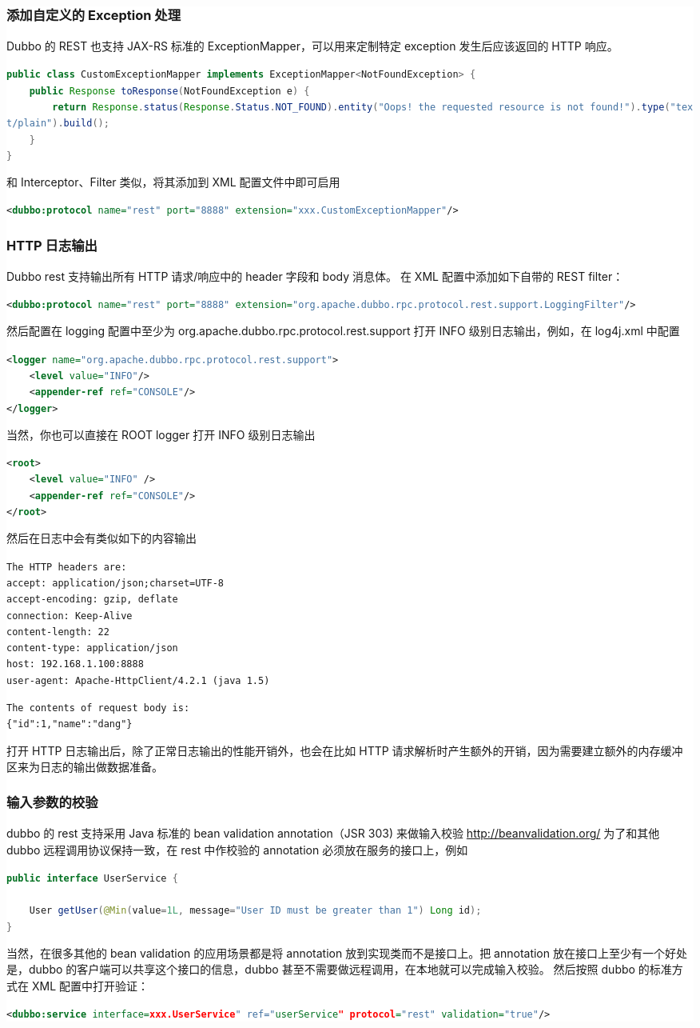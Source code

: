 ### 添加自定义的 Exception 处理
Dubbo 的 REST 也支持 JAX-RS 标准的 ExceptionMapper，可以用来定制特定 exception 发生后应该返回的 HTTP 响应。
```java
public class CustomExceptionMapper implements ExceptionMapper<NotFoundException> {
    public Response toResponse(NotFoundException e) {     
        return Response.status(Response.Status.NOT_FOUND).entity("Oops! the requested resource is not found!").type("text/plain").build();
    }
}
```
和 Interceptor、Filter 类似，将其添加到 XML 配置文件中即可启用
```xml
<dubbo:protocol name="rest" port="8888" extension="xxx.CustomExceptionMapper"/>
```
### HTTP 日志输出
Dubbo rest 支持输出所有 HTTP 请求/响应中的 header 字段和 body 消息体。
在 XML 配置中添加如下自带的 REST filter：
```xml
<dubbo:protocol name="rest" port="8888" extension="org.apache.dubbo.rpc.protocol.rest.support.LoggingFilter"/>
```
然后配置在 logging 配置中至少为 org.apache.dubbo.rpc.protocol.rest.support 打开 INFO 级别日志输出，例如，在 log4j.xml 中配置
```xml
<logger name="org.apache.dubbo.rpc.protocol.rest.support">
    <level value="INFO"/>
    <appender-ref ref="CONSOLE"/>
</logger>
```
当然，你也可以直接在 ROOT logger 打开 INFO 级别日志输出
```xml
<root>
	<level value="INFO" />
	<appender-ref ref="CONSOLE"/>
</root>
```
然后在日志中会有类似如下的内容输出
```
The HTTP headers are: 
accept: application/json;charset=UTF-8
accept-encoding: gzip, deflate
connection: Keep-Alive
content-length: 22
content-type: application/json
host: 192.168.1.100:8888
user-agent: Apache-HttpClient/4.2.1 (java 1.5)
```
```
The contents of request body is: 
{"id":1,"name":"dang"}
```
打开 HTTP 日志输出后，除了正常日志输出的性能开销外，也会在比如 HTTP 请求解析时产生额外的开销，因为需要建立额外的内存缓冲区来为日志的输出做数据准备。
### 输入参数的校验
dubbo 的 rest 支持采用 Java 标准的 bean validation annotation（JSR 303) 来做输入校验 http://beanvalidation.org/
为了和其他 dubbo 远程调用协议保持一致，在 rest 中作校验的 annotation 必须放在服务的接口上，例如
```java
public interface UserService {
   
    User getUser(@Min(value=1L, message="User ID must be greater than 1") Long id);
}
```
当然，在很多其他的 bean validation 的应用场景都是将 annotation 放到实现类而不是接口上。把 annotation 放在接口上至少有一个好处是，dubbo 的客户端可以共享这个接口的信息，dubbo 甚至不需要做远程调用，在本地就可以完成输入校验。
然后按照 dubbo 的标准方式在 XML 配置中打开验证：
```xml
<dubbo:service interface=xxx.UserService" ref="userService" protocol="rest" validation="true"/>
```